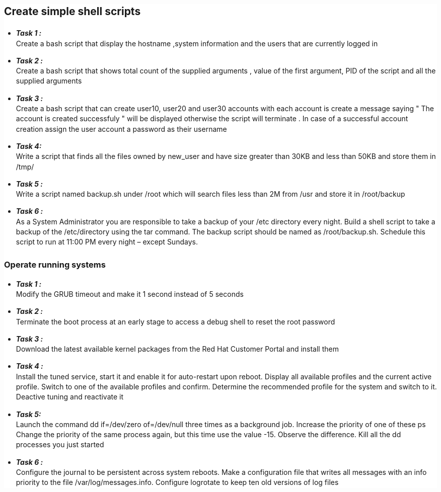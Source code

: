 
## Create simple shell scripts 

-  ***Task 1 :***<br> 
	Create a bash script that display the hostname ,system information and the users that  are currently logged in  

-  ***Task 2 :***<br> 
	Create a bash script that shows total count of the supplied arguments , value of the first argument, PID of the script and all the supplied arguments  

-  ***Task 3 :***<br> 
	Create a bash script that can create user10, user20 and user30 accounts with each account is create a message saying " The account is created successfuly " will be displayed otherwise the script will terminate .
	In case of a successful account creation assign the user account a password as their username  

-  ***Task 4:***<br> 
	Write a script that finds all the files owned by new_user and have size greater than 30KB and less than 50KB  and store them in /tmp/

-  ***Task 5 :***<br> 
	Write a script named backup.sh under /root which will search files less than 2M from /usr and store it in /root/backup

-  ***Task 6 :***<br> 
	As a System Administrator you are responsible to take a backup of your /etc directory every night. Build a shell script to take a backup of the /etc/directory using the tar command. The backup script should be named as /root/backup.sh. Schedule this script to run at 11:00 PM every night – except Sundays.


### Operate running systems 

-  ***Task 1 :***<br> 
	Modify the GRUB timeout and make it 1 second instead of 5 seconds

-  ***Task 2 :***<br> 
	Terminate the boot process at an early stage to access a debug shell to reset the root password

-  ***Task 3 :***<br> 
	 Download the latest available kernel packages from the Red Hat Customer Portal and install them 

-  ***Task 4 :***<br> 
	 Install the tuned service, start it and enable it for auto-restart upon reboot. Display all available profiles and the current active profile. Switch to one of the available profiles and confirm. Determine the recommended profile for the system and switch to it. Deactive tuning and reactivate it

-  ***Task 5:***<br> 
	Launch the command dd if=/dev/zero of=/dev/null three times as a background job.
	Increase the priority of one of these ps
	Change the priority of the same process again, but this time use the value -15. Observe the difference.
	Kill all the dd processes you just started

-  ***Task 6 :***<br> 
	Configure the journal to be persistent across system reboots.
	Make a configuration file that writes all messages with an info priority to the file /var/log/messages.info.
	Configure logrotate to keep ten old versions of log files
